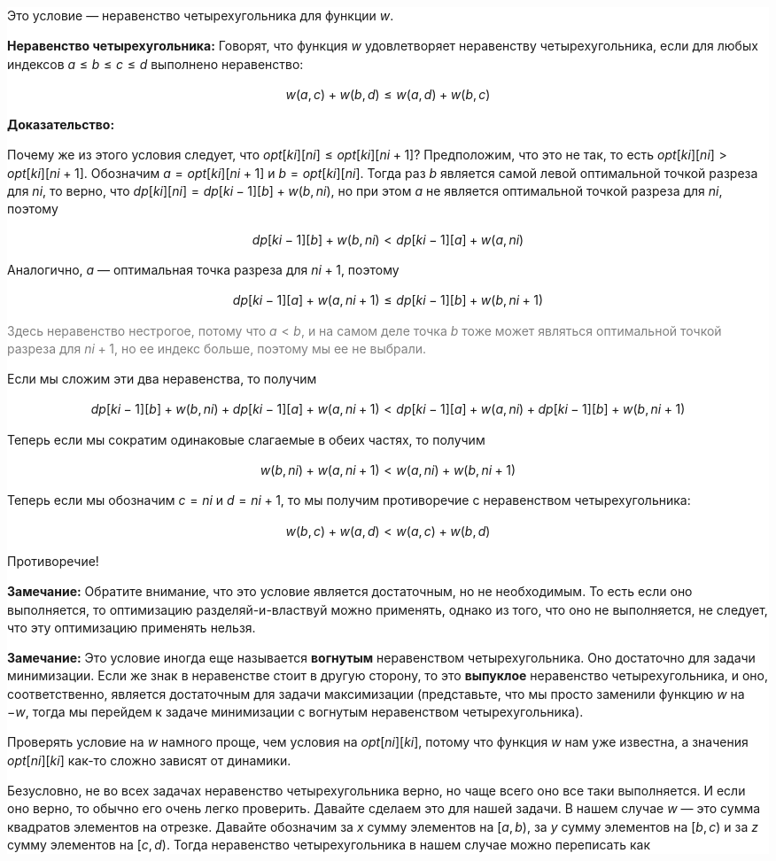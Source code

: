 Это условие — неравенство четырехугольника для функции $w$.

**Неравенство четырехугольника:** Говорят, что функция $w$ удовлетворяет неравенству четырехугольника, если для любых индексов $a \le b \le c \le d$ выполнено неравенство:

$$w(a, c) + w(b, d) \le w(a, d) + w(b, c)$$

**Доказательство:**

Почему же из этого условия следует, что $opt[ki][ni] \le opt[ki][ni + 1]$? Предположим, что это не так, то есть $opt[ki][ni] > opt[ki][ni + 1]$. Обозначим $a = opt[ki][ni + 1]$ и $b = opt[ki][ni]$. Тогда раз $b$ является самой левой оптимальной точкой разреза для $ni$, то верно, что $dp[ki][ni] = dp[ki - 1][b] + w(b, ni)$, но при этом $a$ не является оптимальной точкой разреза для $ni$, поэтому

$$dp[ki - 1][b] + w(b, ni) < dp[ki - 1][a] + w(a, ni)$$

Аналогично, $a$ — оптимальная точка разреза для $ni + 1$, поэтому

$$dp[ki - 1][a] + w(a, ni + 1) \le dp[ki - 1][b] + w(b, ni + 1)$$

<span style="color:gray">Здесь неравенство нестрогое, потому что $a < b$, и на самом деле точка $b$ тоже может являться оптимальной точкой разреза для $ni + 1$, но ее индекс больше, поэтому мы ее не выбрали.</span>

Если мы сложим эти два неравенства, то получим

$$dp[ki - 1][b] + w(b, ni) + dp[ki - 1][a] + w(a, ni + 1) < dp[ki - 1][a] + w(a, ni) + dp[ki - 1][b] + w(b, ni + 1)$$

Теперь если мы сократим одинаковые слагаемые в обеих частях, то получим

$$w(b, ni) + w(a, ni + 1) < w(a, ni) + w(b, ni + 1)$$

Теперь если мы обозначим $c = ni$ и $d = ni + 1$, то мы получим противоречие с неравенством четырехугольника:

$$w(b, c) + w(a, d) < w(a, c) + w(b, d)$$

Противоречие!



**Замечание:**
Обратите внимание, что это условие является достаточным, но не необходимым. То есть если оно выполняется, то оптимизацию разделяй-и-властвуй можно применять, однако из того, что оно не выполняется, не следует, что эту оптимизацию применять нельзя.


**Замечание:**
Это условие иногда еще называется **вогнутым** неравенством четырехугольника. Оно достаточно для задачи минимизации. Если же знак в неравенстве стоит в другую сторону, то это **выпуклое** неравенство четырехугольника, и оно, соответственно, является достаточным для задачи максимизации (представьте, что мы просто заменили функцию $w$ на $-w$, тогда мы перейдем к задаче минимизации с вогнутым неравенством четырехугольника).


Проверять условие на $w$ намного проще, чем условия на $opt[ni][ki]$, потому что функция $w$ нам уже известна, а значения $opt[ni][ki]$ как-то сложно зависят от динамики.

Безусловно, не во всех задачах неравенство четырехугольника верно, но чаще всего оно все таки выполняется. И если оно верно, то обычно его очень легко проверить. Давайте сделаем это для нашей задачи. В нашем случае $w$ — это сумма квадратов элементов на отрезке. Давайте обозначим за $x$ сумму элементов на $[a, b)$, за $y$ сумму элементов на $[b, c)$ и за $z$ сумму элементов на $[c, d)$. Тогда неравенство четырехугольника в нашем случае можно переписать как
